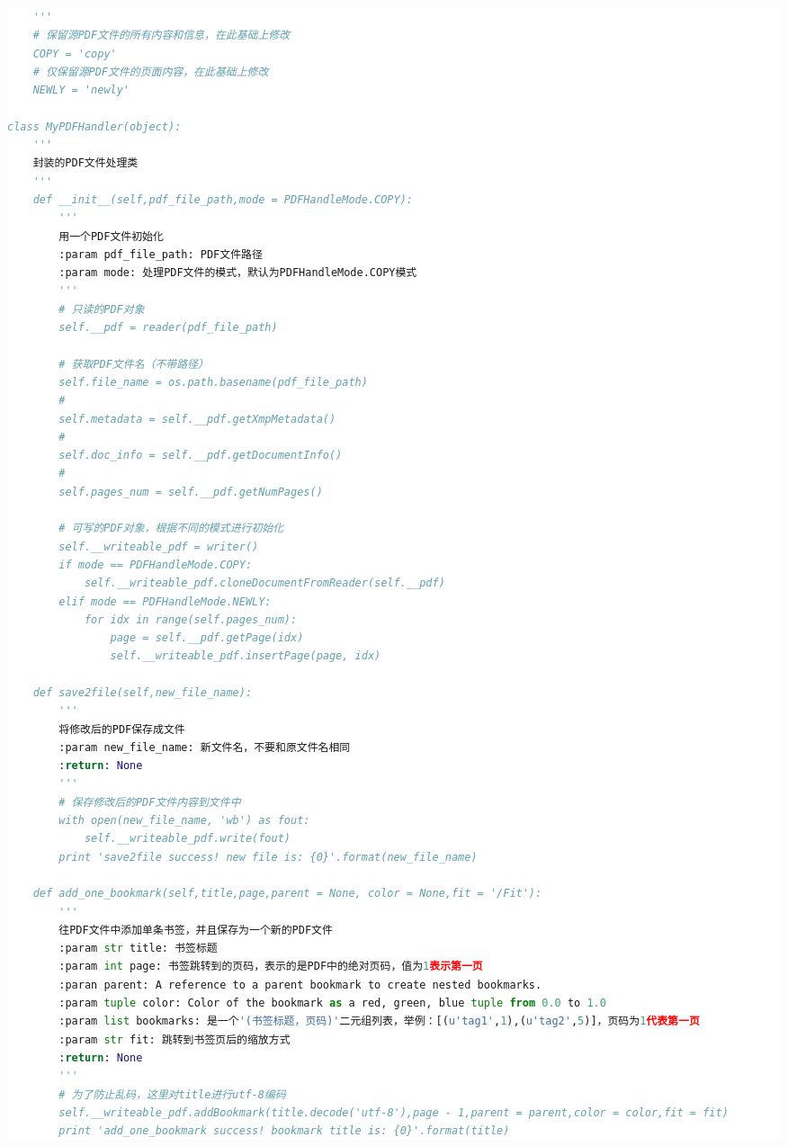 ```python
    '''
    # 保留源PDF文件的所有内容和信息，在此基础上修改
    COPY = 'copy'
    # 仅保留源PDF文件的页面内容，在此基础上修改
    NEWLY = 'newly'

class MyPDFHandler(object):
    '''
    封装的PDF文件处理类
    '''
    def __init__(self,pdf_file_path,mode = PDFHandleMode.COPY):
        '''
        用一个PDF文件初始化
        :param pdf_file_path: PDF文件路径
        :param mode: 处理PDF文件的模式，默认为PDFHandleMode.COPY模式
        '''
        # 只读的PDF对象
        self.__pdf = reader(pdf_file_path)

        # 获取PDF文件名（不带路径）
        self.file_name = os.path.basename(pdf_file_path)
        #
        self.metadata = self.__pdf.getXmpMetadata()
        #
        self.doc_info = self.__pdf.getDocumentInfo()
        #
        self.pages_num = self.__pdf.getNumPages()

        # 可写的PDF对象，根据不同的模式进行初始化
        self.__writeable_pdf = writer()
        if mode == PDFHandleMode.COPY:
            self.__writeable_pdf.cloneDocumentFromReader(self.__pdf)
        elif mode == PDFHandleMode.NEWLY:
            for idx in range(self.pages_num):
                page = self.__pdf.getPage(idx)
                self.__writeable_pdf.insertPage(page, idx)

    def save2file(self,new_file_name):
        '''
        将修改后的PDF保存成文件
        :param new_file_name: 新文件名，不要和原文件名相同
        :return: None
        '''
        # 保存修改后的PDF文件内容到文件中
        with open(new_file_name, 'wb') as fout:
            self.__writeable_pdf.write(fout)
        print 'save2file success! new file is: {0}'.format(new_file_name)

    def add_one_bookmark(self,title,page,parent = None, color = None,fit = '/Fit'):
        '''
        往PDF文件中添加单条书签，并且保存为一个新的PDF文件
        :param str title: 书签标题
        :param int page: 书签跳转到的页码，表示的是PDF中的绝对页码，值为1表示第一页
        :paran parent: A reference to a parent bookmark to create nested bookmarks.
        :param tuple color: Color of the bookmark as a red, green, blue tuple from 0.0 to 1.0
        :param list bookmarks: 是一个'(书签标题，页码)'二元组列表，举例：[(u'tag1',1),(u'tag2',5)]，页码为1代表第一页
        :param str fit: 跳转到书签页后的缩放方式
        :return: None
        '''
        # 为了防止乱码，这里对title进行utf-8编码
        self.__writeable_pdf.addBookmark(title.decode('utf-8'),page - 1,parent = parent,color = color,fit = fit)
        print 'add_one_bookmark success! bookmark title is: {0}'.format(title)
```